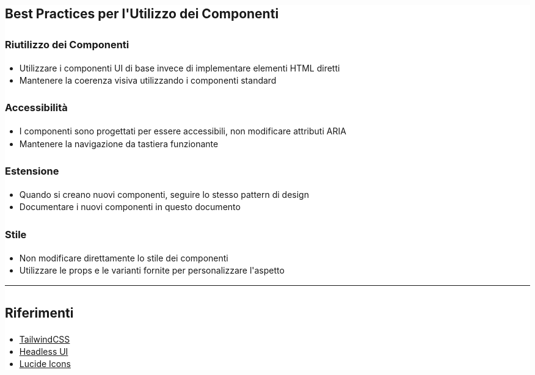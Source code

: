 
## Best Practices per l'Utilizzo dei Componenti

### Riutilizzo dei Componenti
- Utilizzare i componenti UI di base invece di implementare elementi HTML diretti
- Mantenere la coerenza visiva utilizzando i componenti standard

### Accessibilità
- I componenti sono progettati per essere accessibili, non modificare attributi ARIA
- Mantenere la navigazione da tastiera funzionante

### Estensione
- Quando si creano nuovi componenti, seguire lo stesso pattern di design
- Documentare i nuovi componenti in questo documento

### Stile
- Non modificare direttamente lo stile dei componenti
- Utilizzare le props e le varianti fornite per personalizzare l'aspetto

---

## Riferimenti

- [TailwindCSS](https://tailwindcss.com/)
- [Headless UI](https://headlessui.dev/)
- [Lucide Icons](https://lucide.dev/)
